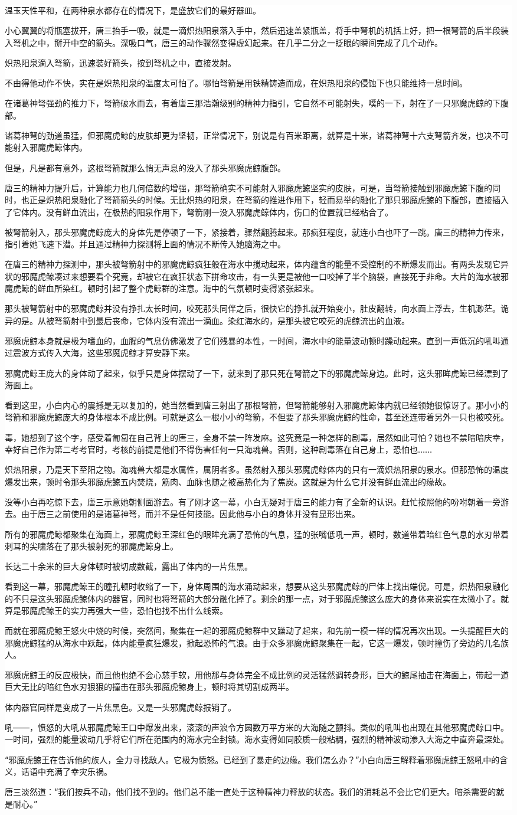 温玉天性平和，在两种泉水都存在的情况下，是盛放它们的最好器皿。

小心翼翼的将瓶塞拔开，唐三抬手一吸，就是一滴炽热阳泉落入手中，然后迅速盖紧瓶盖，将手中弩机的机括上好，把一根弩箭的后半段装入弩机之中，掰开中空的箭头。深吸口气，唐三的动作骤然变得虚幻起来。在几乎二分之一眨眼的瞬间完成了几个动作。

炽热阳泉滴入弩箭，迅速装好箭头，按到弩机之中，直接发射。

不由得他动作不快，实在是炽热阳泉的温度太可怕了。哪怕弩箭是用铁精铸造而成，在炽热阳泉的侵蚀下也只能维持一息时间。

在诸葛神弩强劲的推力下，弩箭破水而去，有着唐三那浩瀚级别的精神力指引，它自然不可能射失，噗的一下，射在了一只邪魔虎鲸的下腹部。

诸葛神弩的劲道虽猛，但邪魔虎鲸的皮肤却更为坚韧，正常情况下，别说是有百米距离，就算是十米，诸葛神弩十六支弩箭齐发，也决不可能射入邪魔虎鲸体内。

但是，凡是都有意外，这根弩箭就那么悄无声息的没入了那头邪魔虎鲸腹部。

唐三的精神力提升后，计算能力也几何倍数的增强，那弩箭确实不可能射入邪魔虎鲸坚实的皮肤，可是，当弩箭接触到邪魔虎鲸下腹的同时，也正是炽热阳泉融化了弩箭箭头的时候。无比炽热的阳泉，在弩箭的推进作用下，轻而易举的融化了那只邪魔虎鲸的下腹部，直接插入了它体内。没有鲜血流出，在极热的阳泉作用下，弩箭刚一没入邪魔虎鲸体内，伤口的位置就已经粘合了。

被弩箭射入，那头邪魔虎鲸庞大的身体先是停顿了一下，紧接着，骤然翻腾起来。那疯狂程度，就连小白也吓了一跳。唐三的精神力传来，指引着她飞速下潜。并且通过精神力探测将上面的情况不断传入她脑海之中。

在唐三的精神力探测中，那头被弩箭射中的邪魔虎鲸疯狂般在海水中搅动起来，体内蕴含的能量不受控制的不断爆发而出。有两头发现它异状的邪魔虎鲸凑过来想要看个究竟，却被它在疯狂状态下拼命攻击，有一头更是被他一口咬掉了半个脑袋，直接死于非命。大片的海水被邪魔虎鲸的鲜血所染红。顿时引起了整个虎鲸群的注意。海中的气氛顿时变得紧张起来。

那头被弩箭射中的邪魔虎鲸并没有挣扎太长时间，咬死那头同伴之后，很快它的挣扎就开始变小，肚皮翻转，向水面上浮去，生机渺茫。诡异的是。从被弩箭射中到最后丧命，它体内没有流出一滴血。染红海水的，是那头被它咬死的虎鲸流出的血液。

邪魔虎鲸本身就是极为嗜血的，血腥的气息仿佛激发了它们残暴的本性，一时间，海水中的能量波动顿时躁动起来。直到一声低沉的吼叫通过震波方式传入大海，这些邪魔虎鲸才算安静下来。

邪魔虎鲸王庞大的身体动了起来，似乎只是身体摆动了一下，就来到了那只死在弩箭之下的邪魔虎鲸身边。此时，这头邪眸虎鲸已经漂到了海面上。

看到这里，小白内心的震撼是无以复加的，她当然看到唐三射出了那根弩箭，但弩箭能够射入邪魔虎鲸体内就已经领她很惊讶了。那小小的弩箭和邪魔虎鲸庞大的身体根本不成比例。可就是这么一根小小的弩箭，不但要了那头邪魔虎鲸的性命，甚至还连带着另外一只也被咬死。

毒，她想到了这个字，感受着匍匐在自己背上的唐三，全身不禁一阵发麻。这究竟是一种怎样的剧毒，居然如此可怕？她也不禁暗暗庆幸，幸好自己作为第二考考官时，考核的前提是他们不得伤害任何一只海魂兽。否则，这种剧毒落在自己身上，恐怕也……

炽热阳泉，乃是天下至阳之物。海魂兽大都是水属性，属阴者多。虽然射入那头邪魔虎鲸体内的只有一滴炽热阳泉的泉水。但那恐怖的温度爆发出来，顿时令那头邪魔虎鲸五内焚烧，筋肉、血脉也随之被高热化为了焦炭。这就是为什么它并没有鲜血流出的缘故。

没等小白再吃惊下去，唐三示意她朝侧面游去。有了刚才这一幕，小白无疑对于唐三的能力有了全新的认识。赶忙按照他的吩咐朝着一旁游去。由于唐三之前使用的是诸葛神弩，而并不是任何技能。因此他与小白的身体并没有显形出来。

所有的邪魔虎鲸都聚集在海面上，邪魔虎鲸王深红色的眼眸充满了恐怖的气息，猛的张嘴低吼一声，顿时，数道带着暗红色气息的水刃带着刺耳的尖啸落在了那头被射死的邪魔虎鲸身上。

长达二十余米的巨大身体顿时被切成数截，露出了体内的一片焦黑。

看到这一幕，邪魔虎鲸王的瞳孔顿时收缩了一下，身体周围的海水涌动起来，想要从这头邪魔虎鲸的尸体上找出端倪。可是，炽热阳泉融化的不只是这头邪魔虎鲸体内的器官，同时也将弩箭的大部分融化掉了。剩余的那一点，对于邪魔虎鲸这么庞大的身体来说实在太微小了。就算是邪魔虎鲸王的实力再强大一些，恐怕也找不出什么线索。

而就在邪魔虎鲸王怒火中烧的时候，突然间，聚集在一起的邪魔虎鲸群中又躁动了起来，和先前一模一样的情况再次出现。一头提醒巨大的邪魔虎鲸猛的从海水中跃起，体内能量疯狂爆发，掀起恐怖的气浪。由于众多邪魔虎鲸聚集在一起，它这一爆发，顿时撞伤了旁边的几名族人。

邪魔虎鲸王的反应极快，而且他也绝不会心慈手软，用他那与身体完全不成比例的灵活猛然调转身形，巨大的鲸尾抽击在海面上，带起一道巨大无比的暗红色水刃狠狠的撞击在那头邪魔虎鲸身上，顿时将其切割成两半。

体内器官同样是变成了一片焦黑色。又是一头邪魔虎鲸报销了。

吼――，愤怒的大吼从邪魔虎鲸王口中爆发出来，滚滚的声浪令方圆数万平方米的大海随之颤抖。类似的吼叫也出现在其他邪魔虎鲸口中。一时间，强烈的能量波动几乎将它们所在范围内的海水完全封锁。海水变得如同胶质一般粘稠，强烈的精神波动渗入大海之中直奔最深处。

“邪魔虎鲸王在告诉他的族人，全力寻找敌人。它极为愤怒。已经到了暴走的边缘。我们怎么办？”小白向唐三解释着邪魔虎鲸王怒吼中的含义，话语中充满了幸灾乐祸。

唐三淡然道：“我们按兵不动，他们找不到的。他们总不能一直处于这种精神力释放的状态。我们的消耗总不会比它们更大。暗杀需要的就是耐心。”
